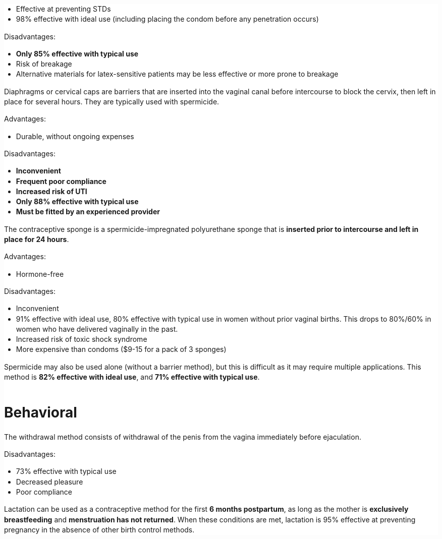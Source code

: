 - Effective at preventing STDs
- 98% effective with ideal use (including placing the condom before any penetration occurs)

Disadvantages:

- **Only 85% effective with typical use**
- Risk of breakage
- Alternative materials for latex-sensitive patients may be less effective or more prone to breakage

Diaphragms or cervical caps are barriers that are inserted into the vaginal canal before intercourse to block the cervix, then left in place for several hours. They are typically used with spermicide.

Advantages:

- Durable, without ongoing expenses

Disadvantages:

- **Inconvenient**
- **Frequent poor compliance**
- **Increased risk of UTI**
- **Only 88% effective with typical use**
- **Must be fitted by an experienced provider**

The contraceptive sponge is a spermicide-impregnated polyurethane sponge that is **inserted prior to intercourse and left in place for 24 hours**.

Advantages:

- Hormone-free

Disadvantages:

- Inconvenient
- 91% effective with ideal use, 80% effective with typical use in women without prior vaginal births. This drops to 80%/60% in women who have delivered vaginally in the past.
- Increased risk of toxic shock syndrome
- More expensive than condoms ($9-15 for a pack of 3 sponges)

Spermicide may also be used alone (without a barrier method), but this is difficult as it may require multiple applications. This method is **82% effective with ideal use**, and **71% effective with typical use**.

# Behavioral

The withdrawal method consists of withdrawal of the penis from the vagina immediately before ejaculation.

Disadvantages:

- 73% effective with typical use
- Decreased pleasure
- Poor compliance

Lactation can be used as a contraceptive method for the first **6 months postpartum**, as long as the mother is **exclusively breastfeeding** and **menstruation has not returned**. When these conditions are met, lactation is 95% effective at preventing pregnancy in the absence of other birth control methods.
